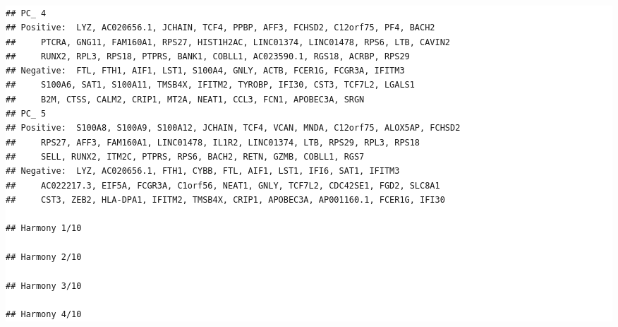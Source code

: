     ## PC_ 4 
    ## Positive:  LYZ, AC020656.1, JCHAIN, TCF4, PPBP, AFF3, FCHSD2, C12orf75, PF4, BACH2 
    ##     PTCRA, GNG11, FAM160A1, RPS27, HIST1H2AC, LINC01374, LINC01478, RPS6, LTB, CAVIN2 
    ##     RUNX2, RPL3, RPS18, PTPRS, BANK1, COBLL1, AC023590.1, RGS18, ACRBP, RPS29 
    ## Negative:  FTL, FTH1, AIF1, LST1, S100A4, GNLY, ACTB, FCER1G, FCGR3A, IFITM3 
    ##     S100A6, SAT1, S100A11, TMSB4X, IFITM2, TYROBP, IFI30, CST3, TCF7L2, LGALS1 
    ##     B2M, CTSS, CALM2, CRIP1, MT2A, NEAT1, CCL3, FCN1, APOBEC3A, SRGN 
    ## PC_ 5 
    ## Positive:  S100A8, S100A9, S100A12, JCHAIN, TCF4, VCAN, MNDA, C12orf75, ALOX5AP, FCHSD2 
    ##     RPS27, AFF3, FAM160A1, LINC01478, IL1R2, LINC01374, LTB, RPS29, RPL3, RPS18 
    ##     SELL, RUNX2, ITM2C, PTPRS, RPS6, BACH2, RETN, GZMB, COBLL1, RGS7 
    ## Negative:  LYZ, AC020656.1, FTH1, CYBB, FTL, AIF1, LST1, IFI6, SAT1, IFITM3 
    ##     AC022217.3, EIF5A, FCGR3A, C1orf56, NEAT1, GNLY, TCF7L2, CDC42SE1, FGD2, SLC8A1 
    ##     CST3, ZEB2, HLA-DPA1, IFITM2, TMSB4X, CRIP1, APOBEC3A, AP001160.1, FCER1G, IFI30

    ## Harmony 1/10

    ## Harmony 2/10

    ## Harmony 3/10

    ## Harmony 4/10
